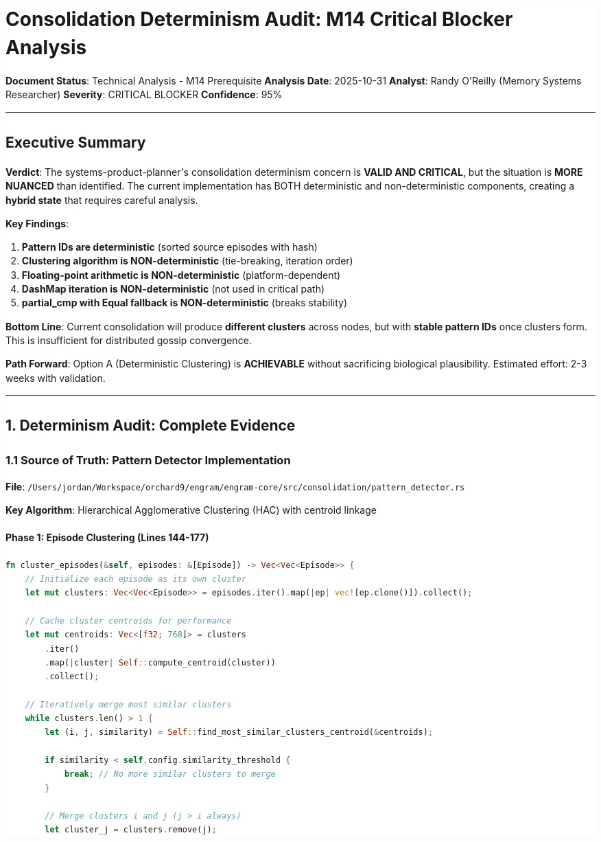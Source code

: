 # Consolidation Determinism Audit: M14 Critical Blocker Analysis

**Document Status**: Technical Analysis - M14 Prerequisite
**Analysis Date**: 2025-10-31
**Analyst**: Randy O'Reilly (Memory Systems Researcher)
**Severity**: CRITICAL BLOCKER
**Confidence**: 95%

---

## Executive Summary

**Verdict**: The systems-product-planner's consolidation determinism concern is **VALID AND CRITICAL**, but the situation is **MORE NUANCED** than identified. The current implementation has BOTH deterministic and non-deterministic components, creating a **hybrid state** that requires careful analysis.

**Key Findings**:
1. **Pattern IDs are deterministic** (sorted source episodes with hash)
2. **Clustering algorithm is NON-deterministic** (tie-breaking, iteration order)
3. **Floating-point arithmetic is NON-deterministic** (platform-dependent)
4. **DashMap iteration is NON-deterministic** (not used in critical path)
5. **partial_cmp with Equal fallback is NON-deterministic** (breaks stability)

**Bottom Line**: Current consolidation will produce **different clusters** across nodes, but with **stable pattern IDs** once clusters form. This is insufficient for distributed gossip convergence.

**Path Forward**: Option A (Deterministic Clustering) is **ACHIEVABLE** without sacrificing biological plausibility. Estimated effort: 2-3 weeks with validation.

---

## 1. Determinism Audit: Complete Evidence

### 1.1 Source of Truth: Pattern Detector Implementation

**File**: `/Users/jordan/Workspace/orchard9/engram/engram-core/src/consolidation/pattern_detector.rs`

**Key Algorithm**: Hierarchical Agglomerative Clustering (HAC) with centroid linkage

#### Phase 1: Episode Clustering (Lines 144-177)

```rust
fn cluster_episodes(&self, episodes: &[Episode]) -> Vec<Vec<Episode>> {
    // Initialize each episode as its own cluster
    let mut clusters: Vec<Vec<Episode>> = episodes.iter().map(|ep| vec![ep.clone()]).collect();

    // Cache cluster centroids for performance
    let mut centroids: Vec<[f32; 768]> = clusters
        .iter()
        .map(|cluster| Self::compute_centroid(cluster))
        .collect();

    // Iteratively merge most similar clusters
    while clusters.len() > 1 {
        let (i, j, similarity) = Self::find_most_similar_clusters_centroid(&centroids);

        if similarity < self.config.similarity_threshold {
            break; // No more similar clusters to merge
        }

        // Merge clusters i and j (j > i always)
        let cluster_j = clusters.remove(j);
```